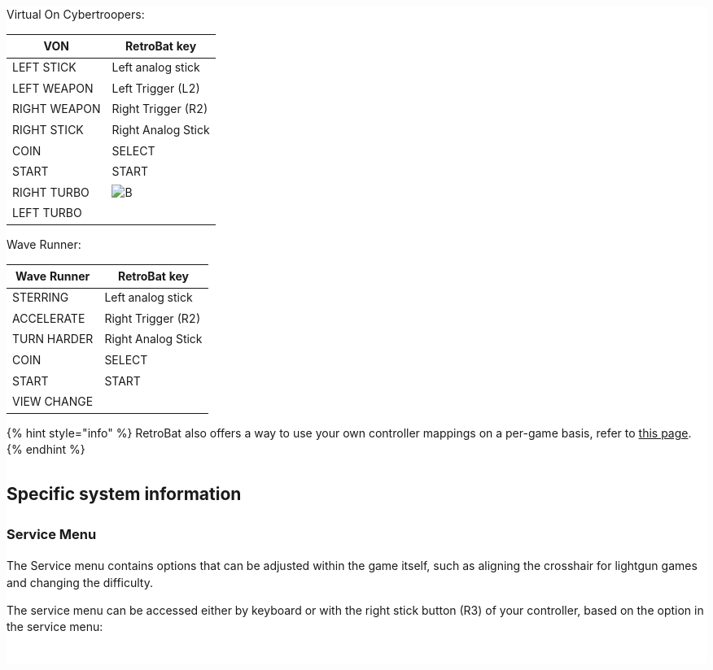 Virtual On Cybertroopers:

| VON          | RetroBat key                                                                         |
| ------------ | ------------------------------------------------------------------------------------ |
| LEFT STICK   | Left analog stick                                                                    |
| LEFT WEAPON  | Left Trigger (L2)                                                                    |
| RIGHT WEAPON | Right Trigger (R2)                                                                   |
| RIGHT STICK  | Right Analog Stick                                                                   |
| COIN         | SELECT                                                                               |
| START        | START                                                                                |
| RIGHT TURBO  | ![B](<../../../../../en/.gitbook/assets/image (13).png>)                             |
| LEFT TURBO   | <img src="../../../../../en/.gitbook/assets/image (45).png" alt="" data-size="line"> |

Wave Runner:

| Wave Runner | RetroBat key                                                                             |
| ----------- | ---------------------------------------------------------------------------------------- |
| STERRING    | Left analog stick                                                                        |
| ACCELERATE  | Right Trigger (R2)                                                                       |
| TURN HARDER | Right Analog Stick                                                                       |
| COIN        | SELECT                                                                                   |
| START       | START                                                                                    |
| VIEW CHANGE | <img src="../../../../../en/.gitbook/assets/image (47).png" alt="" data-size="original"> |

{% hint style="info" %}
RetroBat also offers a way to use your own controller mappings on a per-game basis, refer to [this page](../../../../../en/controllers/specific\_mapping/model2-controller-mapping.md).
{% endhint %}

## Specific system information

### Service Menu

The Service menu contains options that can be adjusted within the game itself, such as aligning the crosshair for lightgun games and changing the difficulty.

The service menu can be accessed either by keyboard or with the right stick button (R3) of your controller, based on the option in the service menu:

<div align="left">

<figure><img src="https://i.imgur.com/4loHwL5.png" alt=""><figcaption></figcaption></figure>

</div>
